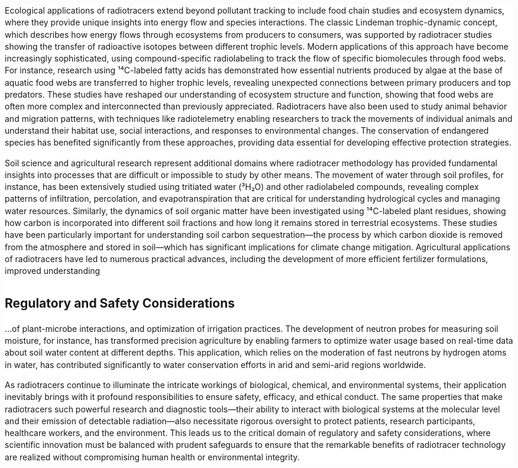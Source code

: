 Ecological applications of radiotracers extend beyond pollutant tracking to include food chain studies and ecosystem dynamics, where they provide unique insights into energy flow and species interactions. The classic Lindeman trophic-dynamic concept, which describes how energy flows through ecosystems from producers to consumers, was supported by radiotracer studies showing the transfer of radioactive isotopes between different trophic levels. Modern applications of this approach have become increasingly sophisticated, using compound-specific radiolabeling to track the flow of specific biomolecules through food webs. For instance, research using ¹⁴C-labeled fatty acids has demonstrated how essential nutrients produced by algae at the base of aquatic food webs are transferred to higher trophic levels, revealing unexpected connections between primary producers and top predators. These studies have reshaped our understanding of ecosystem structure and function, showing that food webs are often more complex and interconnected than previously appreciated. Radiotracers have also been used to study animal behavior and migration patterns, with techniques like radiotelemetry enabling researchers to track the movements of individual animals and understand their habitat use, social interactions, and responses to environmental changes. The conservation of endangered species has benefited significantly from these approaches, providing data essential for developing effective protection strategies.

Soil science and agricultural research represent additional domains where radiotracer methodology has provided fundamental insights into processes that are difficult or impossible to study by other means. The movement of water through soil profiles, for instance, has been extensively studied using tritiated water (³H₂O) and other radiolabeled compounds, revealing complex patterns of infiltration, percolation, and evapotranspiration that are critical for understanding hydrological cycles and managing water resources. Similarly, the dynamics of soil organic matter have been investigated using ¹⁴C-labeled plant residues, showing how carbon is incorporated into different soil fractions and how long it remains stored in terrestrial ecosystems. These studies have been particularly important for understanding soil carbon sequestration—the process by which carbon dioxide is removed from the atmosphere and stored in soil—which has significant implications for climate change mitigation. Agricultural applications of radiotracers have led to numerous practical advances, including the development of more efficient fertilizer formulations, improved understanding

## Regulatory and Safety Considerations

...of plant-microbe interactions, and optimization of irrigation practices. The development of neutron probes for measuring soil moisture, for instance, has transformed precision agriculture by enabling farmers to optimize water usage based on real-time data about soil water content at different depths. This application, which relies on the moderation of fast neutrons by hydrogen atoms in water, has contributed significantly to water conservation efforts in arid and semi-arid regions worldwide.

As radiotracers continue to illuminate the intricate workings of biological, chemical, and environmental systems, their application inevitably brings with it profound responsibilities to ensure safety, efficacy, and ethical conduct. The same properties that make radiotracers such powerful research and diagnostic tools—their ability to interact with biological systems at the molecular level and their emission of detectable radiation—also necessitate rigorous oversight to protect patients, research participants, healthcare workers, and the environment. This leads us to the critical domain of regulatory and safety considerations, where scientific innovation must be balanced with prudent safeguards to ensure that the remarkable benefits of radiotracer technology are realized without compromising human health or environmental integrity.
